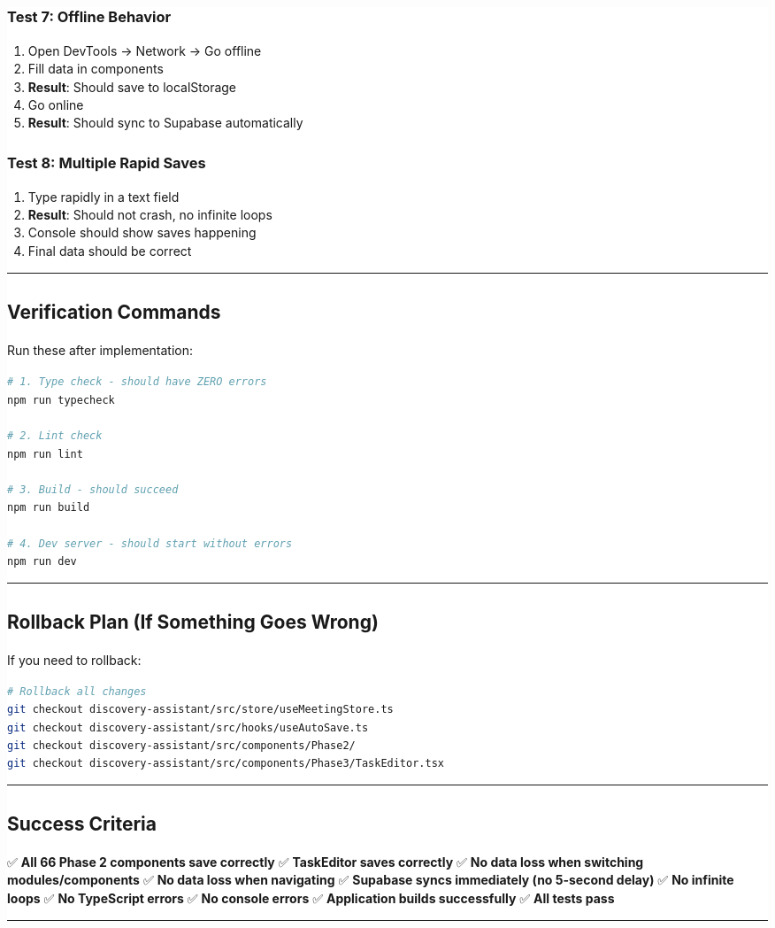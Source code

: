 ### Test 7: Offline Behavior
1. Open DevTools → Network → Go offline
2. Fill data in components
3. **Result**: Should save to localStorage
4. Go online
5. **Result**: Should sync to Supabase automatically

### Test 8: Multiple Rapid Saves
1. Type rapidly in a text field
2. **Result**: Should not crash, no infinite loops
3. Console should show saves happening
4. Final data should be correct

---

## Verification Commands

Run these after implementation:

```bash
# 1. Type check - should have ZERO errors
npm run typecheck

# 2. Lint check
npm run lint

# 3. Build - should succeed
npm run build

# 4. Dev server - should start without errors
npm run dev
```

---

## Rollback Plan (If Something Goes Wrong)

If you need to rollback:

```bash
# Rollback all changes
git checkout discovery-assistant/src/store/useMeetingStore.ts
git checkout discovery-assistant/src/hooks/useAutoSave.ts
git checkout discovery-assistant/src/components/Phase2/
git checkout discovery-assistant/src/components/Phase3/TaskEditor.tsx
```

---

## Success Criteria

✅ **All 66 Phase 2 components save correctly**
✅ **TaskEditor saves correctly**
✅ **No data loss when switching modules/components**
✅ **No data loss when navigating**
✅ **Supabase syncs immediately (no 5-second delay)**
✅ **No infinite loops**
✅ **No TypeScript errors**
✅ **No console errors**
✅ **Application builds successfully**
✅ **All tests pass**

---